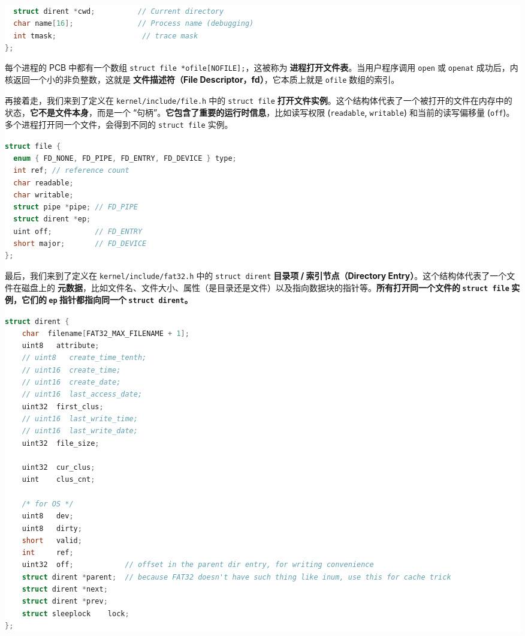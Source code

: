 ```c
  struct dirent *cwd;          // Current directory
  char name[16];               // Process name (debugging)
  int tmask;                    // trace mask
};
```

每个进程的 PCB 中都有一个数组 `struct file *ofile[NOFILE];`，这被称为 **进程打开文件表**。当用户程序调用 `open` 或 `openat` 成功后，内核返回一个小的非负整数，这就是 **文件描述符（File Descriptor，fd）**，它本质上就是 `ofile` 数组的索引。

再接着走，我们来到了定义在 `kernel/include/file.h` 中的 `struct file` **打开文件实例**。这个结构体代表了一个被打开的文件在内存中的状态，**它不是文件本身**，而是一个 “句柄”。**它包含了重要的运行时信息**，比如读写权限 (`readable`, `writable`) 和当前的读写偏移量 (`off`)。多个进程打开同一个文件，会得到不同的 `struct file` 实例。

```c
struct file {
  enum { FD_NONE, FD_PIPE, FD_ENTRY, FD_DEVICE } type;
  int ref; // reference count
  char readable;
  char writable;
  struct pipe *pipe; // FD_PIPE
  struct dirent *ep;
  uint off;          // FD_ENTRY
  short major;       // FD_DEVICE
};
```

最后，我们来到了定义在 `kernel/include/fat32.h` 中的 `struct dirent` **目录项 / 索引节点（Directory Entry）**。这个结构体代表了一个文件在磁盘上的 **元数据**，比如文件名、文件大小、属性（是目录还是文件）以及指向数据块的指针等。**所有打开同一个文件的 `struct file` 实例，它们的 `ep` 指针都指向同一个 `struct dirent`。**

```c
struct dirent {
    char  filename[FAT32_MAX_FILENAME + 1];
    uint8   attribute;
    // uint8   create_time_tenth;
    // uint16  create_time;
    // uint16  create_date;
    // uint16  last_access_date;
    uint32  first_clus;
    // uint16  last_write_time;
    // uint16  last_write_date;
    uint32  file_size;

    uint32  cur_clus;
    uint    clus_cnt;

    /* for OS */
    uint8   dev;
    uint8   dirty;
    short   valid;
    int     ref;
    uint32  off;            // offset in the parent dir entry, for writing convenience
    struct dirent *parent;  // because FAT32 doesn't have such thing like inum, use this for cache trick
    struct dirent *next;
    struct dirent *prev;
    struct sleeplock    lock;
};
```
